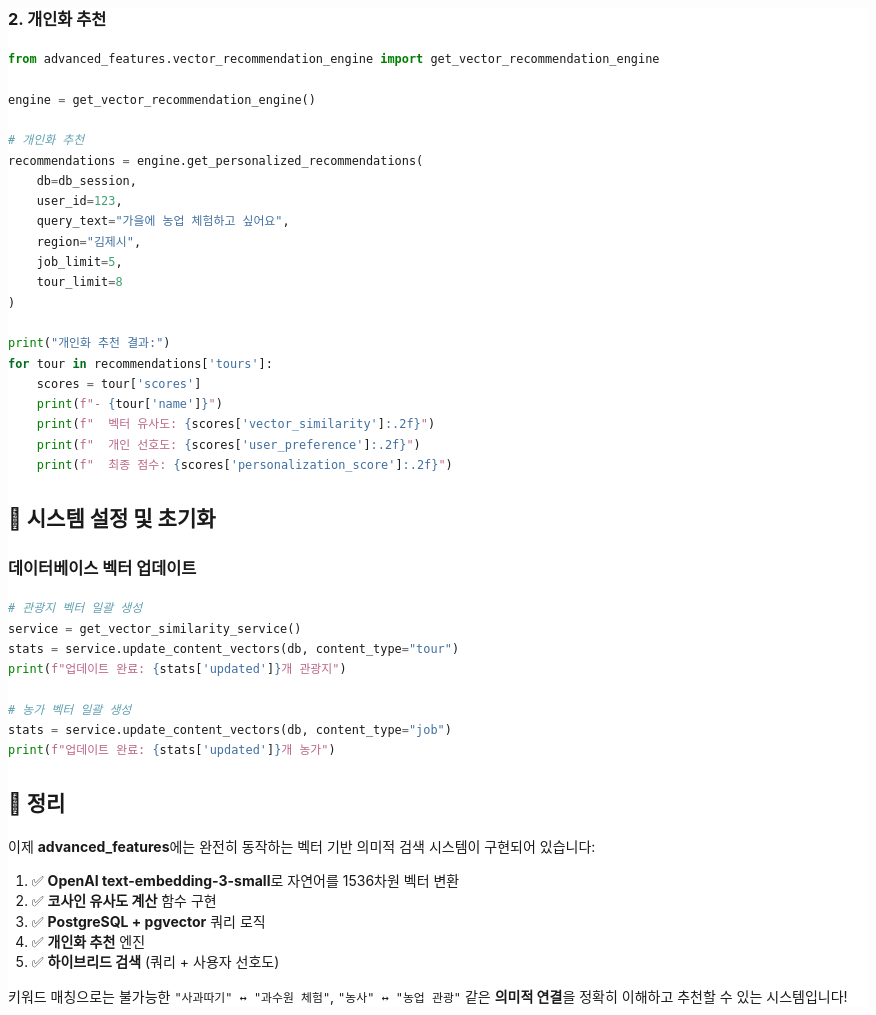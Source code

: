 ### 2. 개인화 추천
```python
from advanced_features.vector_recommendation_engine import get_vector_recommendation_engine

engine = get_vector_recommendation_engine()

# 개인화 추천
recommendations = engine.get_personalized_recommendations(
    db=db_session,
    user_id=123,
    query_text="가을에 농업 체험하고 싶어요",
    region="김제시",
    job_limit=5,
    tour_limit=8
)

print("개인화 추천 결과:")
for tour in recommendations['tours']:
    scores = tour['scores']
    print(f"- {tour['name']}")
    print(f"  벡터 유사도: {scores['vector_similarity']:.2f}")
    print(f"  개인 선호도: {scores['user_preference']:.2f}")
    print(f"  최종 점수: {scores['personalization_score']:.2f}")
```

## 🔧 시스템 설정 및 초기화

### 데이터베이스 벡터 업데이트
```python
# 관광지 벡터 일괄 생성
service = get_vector_similarity_service()
stats = service.update_content_vectors(db, content_type="tour")
print(f"업데이트 완료: {stats['updated']}개 관광지")

# 농가 벡터 일괄 생성  
stats = service.update_content_vectors(db, content_type="job")
print(f"업데이트 완료: {stats['updated']}개 농가")
```

## 🎉 정리

이제 **advanced_features**에는 완전히 동작하는 벡터 기반 의미적 검색 시스템이 구현되어 있습니다:

1. ✅ **OpenAI text-embedding-3-small**로 자연어를 1536차원 벡터 변환
2. ✅ **코사인 유사도 계산** 함수 구현  
3. ✅ **PostgreSQL + pgvector** 쿼리 로직
4. ✅ **개인화 추천** 엔진
5. ✅ **하이브리드 검색** (쿼리 + 사용자 선호도)

키워드 매칭으로는 불가능한 `"사과따기" ↔ "과수원 체험"`, `"농사" ↔ "농업 관광"` 같은 **의미적 연결**을 정확히 이해하고 추천할 수 있는 시스템입니다!